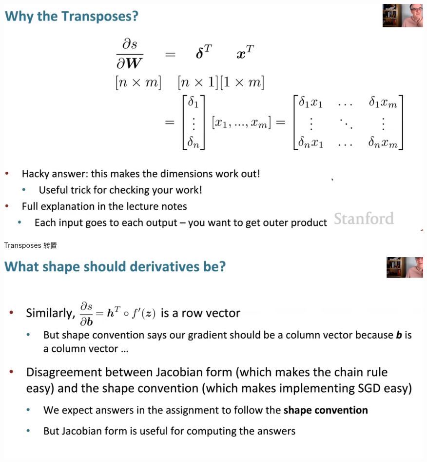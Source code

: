 ![image-20240312142934499](README.assets/image-20240312142934499.png)

Transposes 转置





![image-20240312144556356](README.assets/image-20240312144556356.png)
